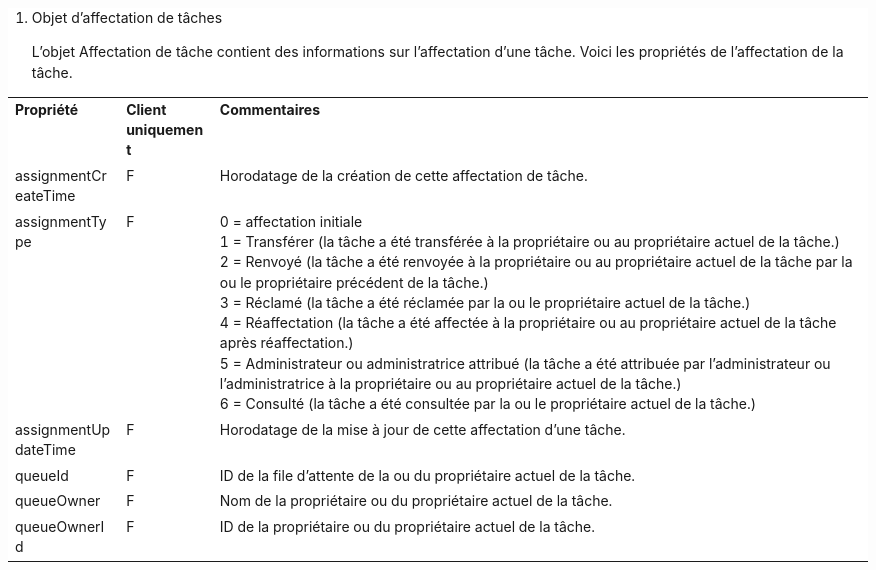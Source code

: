 </table>

1. Objet d’affectation de tâches

   L’objet Affectation de tâche contient des informations sur l’affectation d’une tâche. Voici les propriétés de l’affectation de la tâche.

<table>
 <tbody>
  <tr>
   <td><strong>Propriété</strong></td>
   <td><strong>Client uniquement</strong></td>
   <td><strong>Commentaires</strong></td>
  </tr>
  <tr>
   <td>assignmentCreateTime<br type="_moz" /> </td>
   <td>F</td>
   <td>Horodatage de la création de cette affectation de tâche.<br type="_moz" /> </td>
  </tr>
  <tr>
   <td>assignmentType<br type="_moz" /> </td>
   <td>F</td>
   <td>0 = affectation initiale<br /> 1 = Transférer (la tâche a été transférée à la propriétaire ou au propriétaire actuel de la tâche.)<br /> 2 = Renvoyé (la tâche a été renvoyée à la propriétaire ou au propriétaire actuel de la tâche par la ou le propriétaire précédent de la tâche.)<br /> 3 = Réclamé (la tâche a été réclamée par la ou le propriétaire actuel de la tâche.)<br /> 4 = Réaffectation (la tâche a été affectée à la propriétaire ou au propriétaire actuel de la tâche après réaffectation.)<br /> 5 = Administrateur ou administratrice attribué (la tâche a été attribuée par l’administrateur ou l’administratrice à la propriétaire ou au propriétaire actuel de la tâche.)<br /> 6 = Consulté (la tâche a été consultée par la ou le propriétaire actuel de la tâche.)<br type="_moz" /> </td>
  </tr>
  <tr>
   <td>assignmentUpdateTime<br type="_moz" /> </td>
   <td>F</td>
   <td>Horodatage de la mise à jour de cette affectation d’une tâche.<br type="_moz" /> </td>
  </tr>
  <tr>
   <td>queueId<br type="_moz" /> </td>
   <td>F</td>
   <td>ID de la file d’attente de la ou du propriétaire actuel de la tâche.<br type="_moz" /> </td>
  </tr>
  <tr>
   <td>queueOwner<br type="_moz" /> </td>
   <td>F</td>
   <td>Nom de la propriétaire ou du propriétaire actuel de la tâche.<br type="_moz" /> </td>
  </tr>
  <tr>
   <td>queueOwnerId<br type="_moz" /> </td>
   <td>F</td>
   <td>ID de la propriétaire ou du propriétaire actuel de la tâche.<br type="_moz" /> </td>
  </tr>
 </tbody>
</table>
